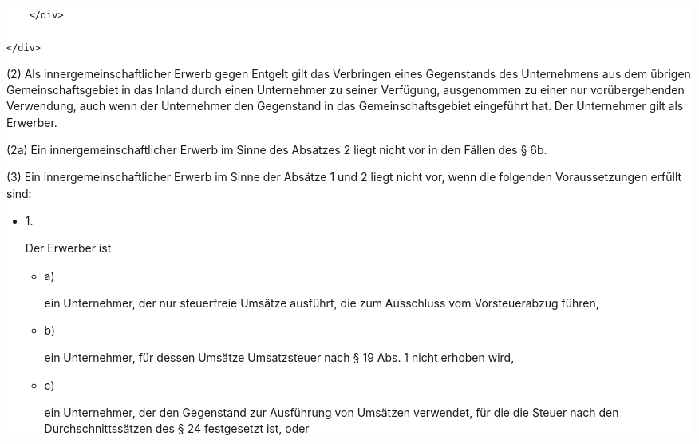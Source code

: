        </div>
    
    </div>

</div>

<div class="jurAbsatz">

(2) Als innergemeinschaftlicher Erwerb gegen Entgelt gilt das Verbringen
eines Gegenstands des Unternehmens aus dem übrigen Gemeinschaftsgebiet
in das Inland durch einen Unternehmer zu seiner Verfügung, ausgenommen
zu einer nur vorübergehenden Verwendung, auch wenn der Unternehmer den
Gegenstand in das Gemeinschaftsgebiet eingeführt hat. Der Unternehmer
gilt als Erwerber.

</div>

<div class="jurAbsatz">

(2a) Ein innergemeinschaftlicher Erwerb im Sinne des Absatzes 2 liegt
nicht vor in den Fällen des § 6b.

</div>

<div class="jurAbsatz">

(3) Ein innergemeinschaftlicher Erwerb im Sinne der Absätze 1 und 2
liegt nicht vor, wenn die folgenden Voraussetzungen erfüllt sind:

  - 1\.
    
    <div style="">
    
    Der Erwerber ist
    
      - a)
        
        <div style="">
        
        ein Unternehmer, der nur steuerfreie Umsätze ausführt, die zum
        Ausschluss vom Vorsteuerabzug führen,
        
        </div>
    
      - b)
        
        <div style="">
        
        ein Unternehmer, für dessen Umsätze Umsatzsteuer nach § 19 Abs.
        1 nicht erhoben wird,
        
        </div>
    
      - c)
        
        <div style="">
        
        ein Unternehmer, der den Gegenstand zur Ausführung von Umsätzen
        verwendet, für die die Steuer nach den Durchschnittssätzen des §
        24 festgesetzt ist, oder
        
        </div>
    